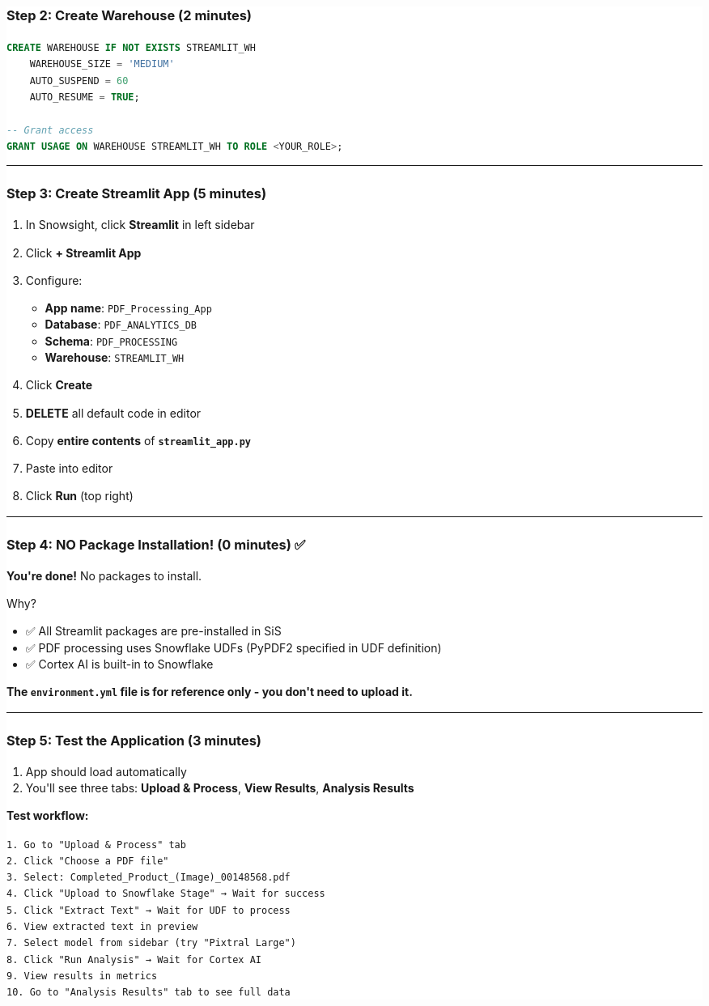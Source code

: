 
### Step 2: Create Warehouse (2 minutes)

```sql
CREATE WAREHOUSE IF NOT EXISTS STREAMLIT_WH
    WAREHOUSE_SIZE = 'MEDIUM'
    AUTO_SUSPEND = 60
    AUTO_RESUME = TRUE;
    
-- Grant access
GRANT USAGE ON WAREHOUSE STREAMLIT_WH TO ROLE <YOUR_ROLE>;
```

---

### Step 3: Create Streamlit App (5 minutes)

1. In Snowsight, click **Streamlit** in left sidebar
2. Click **+ Streamlit App**
3. Configure:
   - **App name**: `PDF_Processing_App`
   - **Database**: `PDF_ANALYTICS_DB`
   - **Schema**: `PDF_PROCESSING`
   - **Warehouse**: `STREAMLIT_WH`
4. Click **Create**

5. **DELETE** all default code in editor
6. Copy **entire contents** of **`streamlit_app.py`**
7. Paste into editor
8. Click **Run** (top right)

---

### Step 4: NO Package Installation! (0 minutes) ✅

**You're done!** No packages to install.

Why?
- ✅ All Streamlit packages are pre-installed in SiS
- ✅ PDF processing uses Snowflake UDFs (PyPDF2 specified in UDF definition)
- ✅ Cortex AI is built-in to Snowflake

**The `environment.yml` file is for reference only - you don't need to upload it.**

---

### Step 5: Test the Application (3 minutes)

1. App should load automatically
2. You'll see three tabs: **Upload & Process**, **View Results**, **Analysis Results**

**Test workflow:**

```
1. Go to "Upload & Process" tab
2. Click "Choose a PDF file"
3. Select: Completed_Product_(Image)_00148568.pdf
4. Click "Upload to Snowflake Stage" → Wait for success
5. Click "Extract Text" → Wait for UDF to process
6. View extracted text in preview
7. Select model from sidebar (try "Pixtral Large")
8. Click "Run Analysis" → Wait for Cortex AI
9. View results in metrics
10. Go to "Analysis Results" tab to see full data
```
